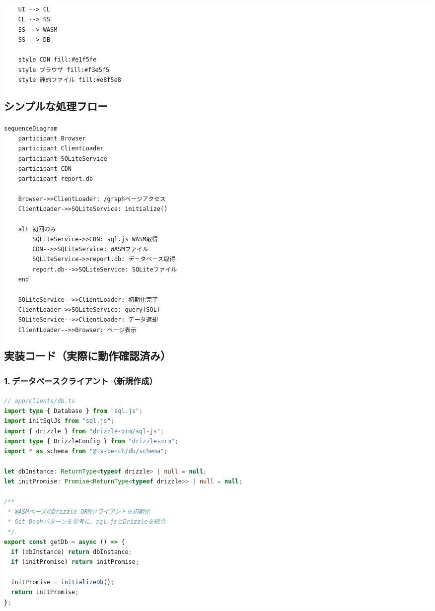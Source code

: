 ```mermaid
    UI --> CL
    CL --> SS
    SS --> WASM
    SS --> DB
    
    style CDN fill:#e1f5fe
    style ブラウザ fill:#f3e5f5
    style 静的ファイル fill:#e8f5e8
```

## シンプルな処理フロー

```mermaid
sequenceDiagram
    participant Browser
    participant ClientLoader
    participant SQLiteService
    participant CDN
    participant report.db
    
    Browser->>ClientLoader: /graphページアクセス
    ClientLoader->>SQLiteService: initialize()
    
    alt 初回のみ
        SQLiteService->>CDN: sql.js WASM取得
        CDN-->>SQLiteService: WASMファイル
        SQLiteService->>report.db: データベース取得
        report.db-->>SQLiteService: SQLiteファイル
    end
    
    SQLiteService-->>ClientLoader: 初期化完了
    ClientLoader->>SQLiteService: query(SQL)
    SQLiteService-->>ClientLoader: データ返却
    ClientLoader-->>Browser: ページ表示
```

## 実装コード（実際に動作確認済み）

### 1. データベースクライアント（新規作成）
```typescript
// app/clients/db.ts
import type { Database } from "sql.js";
import initSqlJs from "sql.js";
import { drizzle } from "drizzle-orm/sql-js";
import type { DrizzleConfig } from "drizzle-orm";
import * as schema from "@ts-bench/db/schema";

let dbInstance: ReturnType<typeof drizzle> | null = null;
let initPromise: Promise<ReturnType<typeof drizzle>> | null = null;

/**
 * WASMベースのDrizzle ORMクライアントを初期化
 * Git Dashパターンを参考に、sql.jsとDrizzleを統合
 */
export const getDb = async () => {
  if (dbInstance) return dbInstance;
  if (initPromise) return initPromise;

  initPromise = initializeDb();
  return initPromise;
};

```